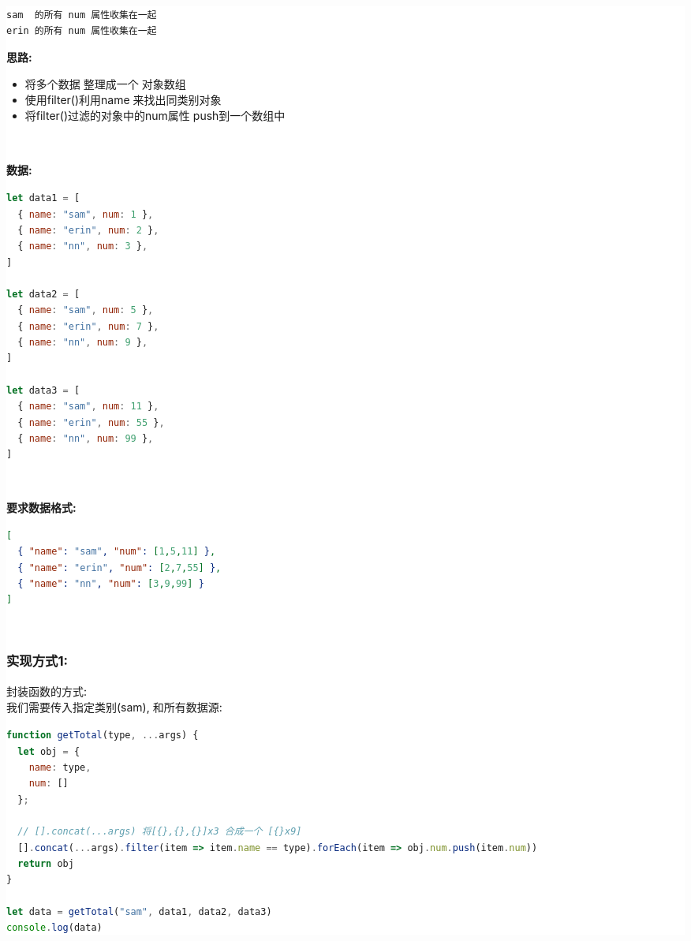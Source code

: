     sam  的所有 num 属性收集在一起
    erin 的所有 num 属性收集在一起

**思路:** 
- 将多个数据 整理成一个 对象数组
- 使用filter()利用name 来找出同类别对象
- 将filter()过滤的对象中的num属性 push到一个数组中

<br>

**数据:**
```js
let data1 = [
  { name: "sam", num: 1 },
  { name: "erin", num: 2 },
  { name: "nn", num: 3 },
]

let data2 = [
  { name: "sam", num: 5 },
  { name: "erin", num: 7 },
  { name: "nn", num: 9 },
]

let data3 = [
  { name: "sam", num: 11 },
  { name: "erin", num: 55 },
  { name: "nn", num: 99 },
]
```
<br>

**要求数据格式:**
```json
[
  { "name": "sam", "num": [1,5,11] },
  { "name": "erin", "num": [2,7,55] },
  { "name": "nn", "num": [3,9,99] }
]
```

<br>

### 实现方式1: 
封装函数的方式:  
我们需要传入指定类别(sam), 和所有数据源:
```js
function getTotal(type, ...args) {
  let obj = {
    name: type,
    num: []
  };

  // [].concat(...args) 将[{},{},{}]x3 合成一个 [{}x9]
  [].concat(...args).filter(item => item.name == type).forEach(item => obj.num.push(item.num))
  return obj
}

let data = getTotal("sam", data1, data2, data3)
console.log(data)
```
